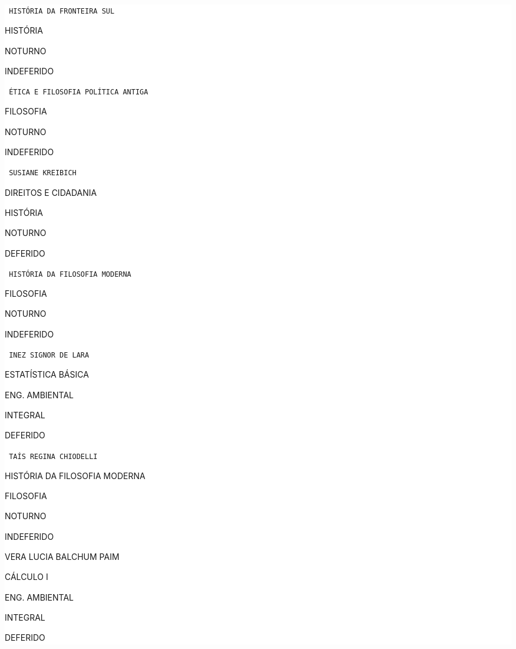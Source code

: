      HISTÓRIA DA FRONTEIRA SUL

   HISTÓRIA

   NOTURNO

   INDEFERIDO

     ÉTICA E FILOSOFIA POLÍTICA ANTIGA

   FILOSOFIA

   NOTURNO

   INDEFERIDO

     SUSIANE KREIBICH

   DIREITOS E CIDADANIA

   HISTÓRIA

   NOTURNO

   DEFERIDO

     HISTÓRIA DA FILOSOFIA MODERNA

   FILOSOFIA

   NOTURNO

   INDEFERIDO

     INEZ SIGNOR DE LARA

   ESTATÍSTICA BÁSICA

   ENG. AMBIENTAL

   INTEGRAL

   DEFERIDO

     TAÍS REGINA CHIODELLI

   HISTÓRIA DA FILOSOFIA MODERNA

   FILOSOFIA

   NOTURNO

   INDEFERIDO

      

  

 VERA LUCIA BALCHUM PAIM

   CÁLCULO I

   ENG. AMBIENTAL

   INTEGRAL

   DEFERIDO
